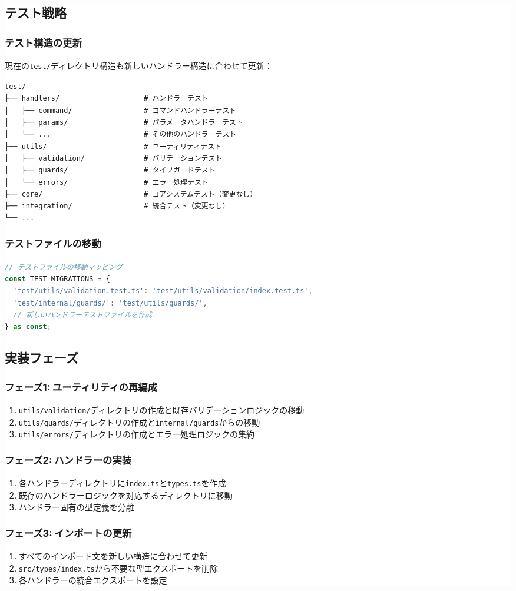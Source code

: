 ## テスト戦略

### テスト構造の更新

現在の`test/`ディレクトリ構造も新しいハンドラー構造に合わせて更新：

```
test/
├── handlers/                    # ハンドラーテスト
│   ├── command/                 # コマンドハンドラーテスト
│   ├── params/                  # パラメータハンドラーテスト
│   └── ...                      # その他のハンドラーテスト
├── utils/                       # ユーティリティテスト
│   ├── validation/              # バリデーションテスト
│   ├── guards/                  # タイプガードテスト
│   └── errors/                  # エラー処理テスト
├── core/                        # コアシステムテスト（変更なし）
├── integration/                 # 統合テスト（変更なし）
└── ...
```

### テストファイルの移動

```typescript
// テストファイルの移動マッピング
const TEST_MIGRATIONS = {
  'test/utils/validation.test.ts': 'test/utils/validation/index.test.ts',
  'test/internal/guards/': 'test/utils/guards/',
  // 新しいハンドラーテストファイルを作成
} as const;
```

## 実装フェーズ

### フェーズ1: ユーティリティの再編成

1. `utils/validation/`ディレクトリの作成と既存バリデーションロジックの移動
2. `utils/guards/`ディレクトリの作成と`internal/guards`からの移動
3. `utils/errors/`ディレクトリの作成とエラー処理ロジックの集約

### フェーズ2: ハンドラーの実装

1. 各ハンドラーディレクトリに`index.ts`と`types.ts`を作成
2. 既存のハンドラーロジックを対応するディレクトリに移動
3. ハンドラー固有の型定義を分離

### フェーズ3: インポートの更新

1. すべてのインポート文を新しい構造に合わせて更新
2. `src/types/index.ts`から不要な型エクスポートを削除
3. 各ハンドラーの統合エクスポートを設定
